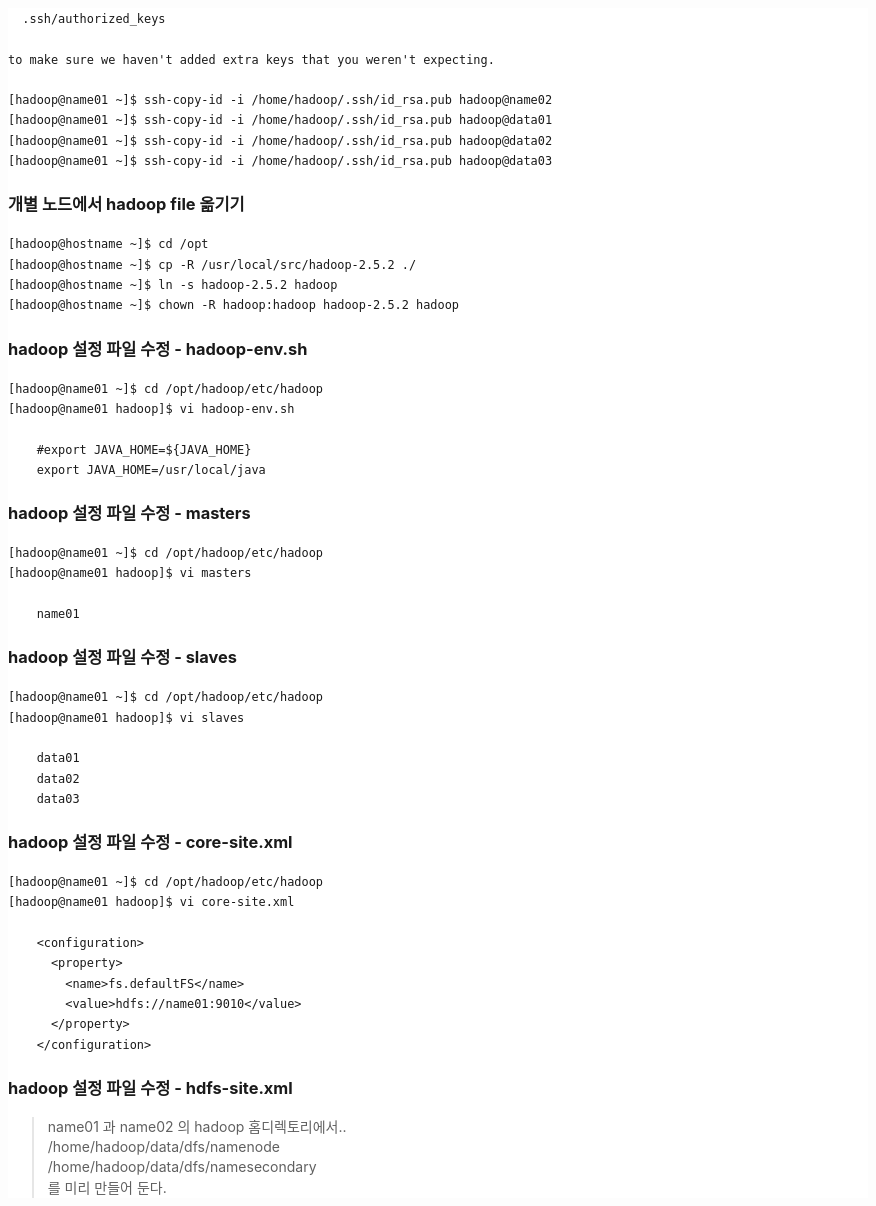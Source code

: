 	  .ssh/authorized_keys
	
	to make sure we haven't added extra keys that you weren't expecting.
    
    [hadoop@name01 ~]$ ssh-copy-id -i /home/hadoop/.ssh/id_rsa.pub hadoop@name02
    [hadoop@name01 ~]$ ssh-copy-id -i /home/hadoop/.ssh/id_rsa.pub hadoop@data01
    [hadoop@name01 ~]$ ssh-copy-id -i /home/hadoop/.ssh/id_rsa.pub hadoop@data02
    [hadoop@name01 ~]$ ssh-copy-id -i /home/hadoop/.ssh/id_rsa.pub hadoop@data03

### 개별 노드에서 hadoop file 옮기기 ###
	
	[hadoop@hostname ~]$ cd /opt
	[hadoop@hostname ~]$ cp -R /usr/local/src/hadoop-2.5.2 ./
	[hadoop@hostname ~]$ ln -s hadoop-2.5.2 hadoop
	[hadoop@hostname ~]$ chown -R hadoop:hadoop hadoop-2.5.2 hadoop

### hadoop 설정 파일 수정 - hadoop-env.sh ###

	[hadoop@name01 ~]$ cd /opt/hadoop/etc/hadoop
	[hadoop@name01 hadoop]$ vi hadoop-env.sh

		#export JAVA_HOME=${JAVA_HOME}
		export JAVA_HOME=/usr/local/java

### hadoop 설정 파일 수정 - masters ###

	[hadoop@name01 ~]$ cd /opt/hadoop/etc/hadoop
	[hadoop@name01 hadoop]$ vi masters

		name01

### hadoop 설정 파일 수정 - slaves ###

	[hadoop@name01 ~]$ cd /opt/hadoop/etc/hadoop
	[hadoop@name01 hadoop]$ vi slaves
	
		data01
		data02
		data03

### hadoop 설정 파일 수정 - core-site.xml ###

	[hadoop@name01 ~]$ cd /opt/hadoop/etc/hadoop
	[hadoop@name01 hadoop]$ vi core-site.xml

		<configuration>
		  <property>
		    <name>fs.defaultFS</name>
		    <value>hdfs://name01:9010</value>
		  </property>
		</configuration>

### hadoop 설정 파일 수정 - hdfs-site.xml ###
> name01 과 name02 의 hadoop 홈디렉토리에서..<br>
> /home/hadoop/data/dfs/namenode<br>
> /home/hadoop/data/dfs/namesecondary<br>
> 를 미리 만들어 둔다.
